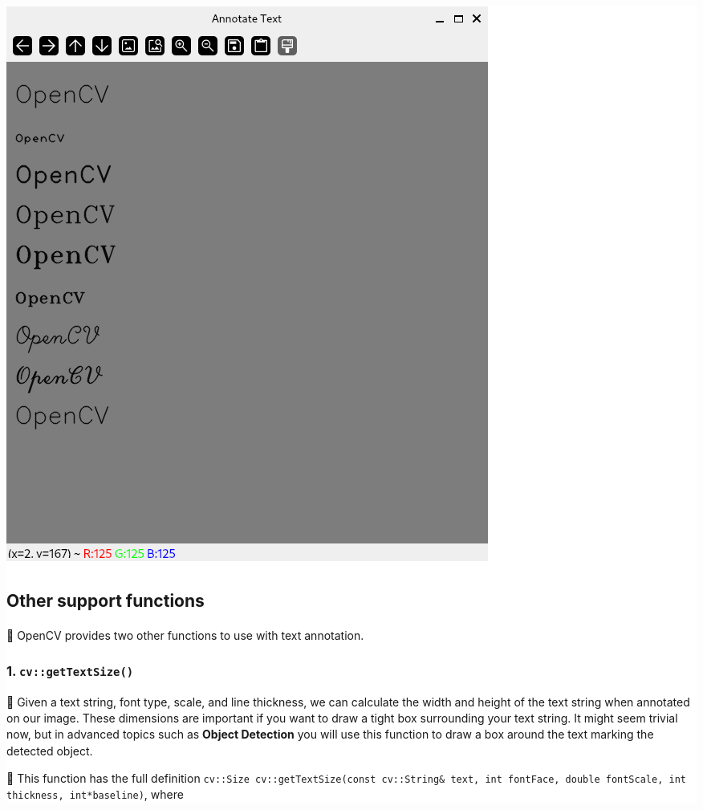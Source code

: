![Annotate text using various font types](./images/annotate-text.png)


## Other support functions

:notebook_with_decorative_cover: OpenCV provides two other functions to use with text annotation.

### 1. `cv::getTextSize()`

:notebook_with_decorative_cover: Given a text string, font type, scale, and line thickness, we can calculate the width and height of the text string when annotated on our image. These dimensions are important if you want to draw a tight box surrounding your text string. It might seem trivial now, but in advanced topics such as **Object Detection** you will use this function to draw a box around the text marking the detected object.

:notebook_with_decorative_cover: This function has the full definition `cv::Size cv::getTextSize(const cv::String& text, int fontFace, double fontScale, int thickness, int*baseline)`, where 
